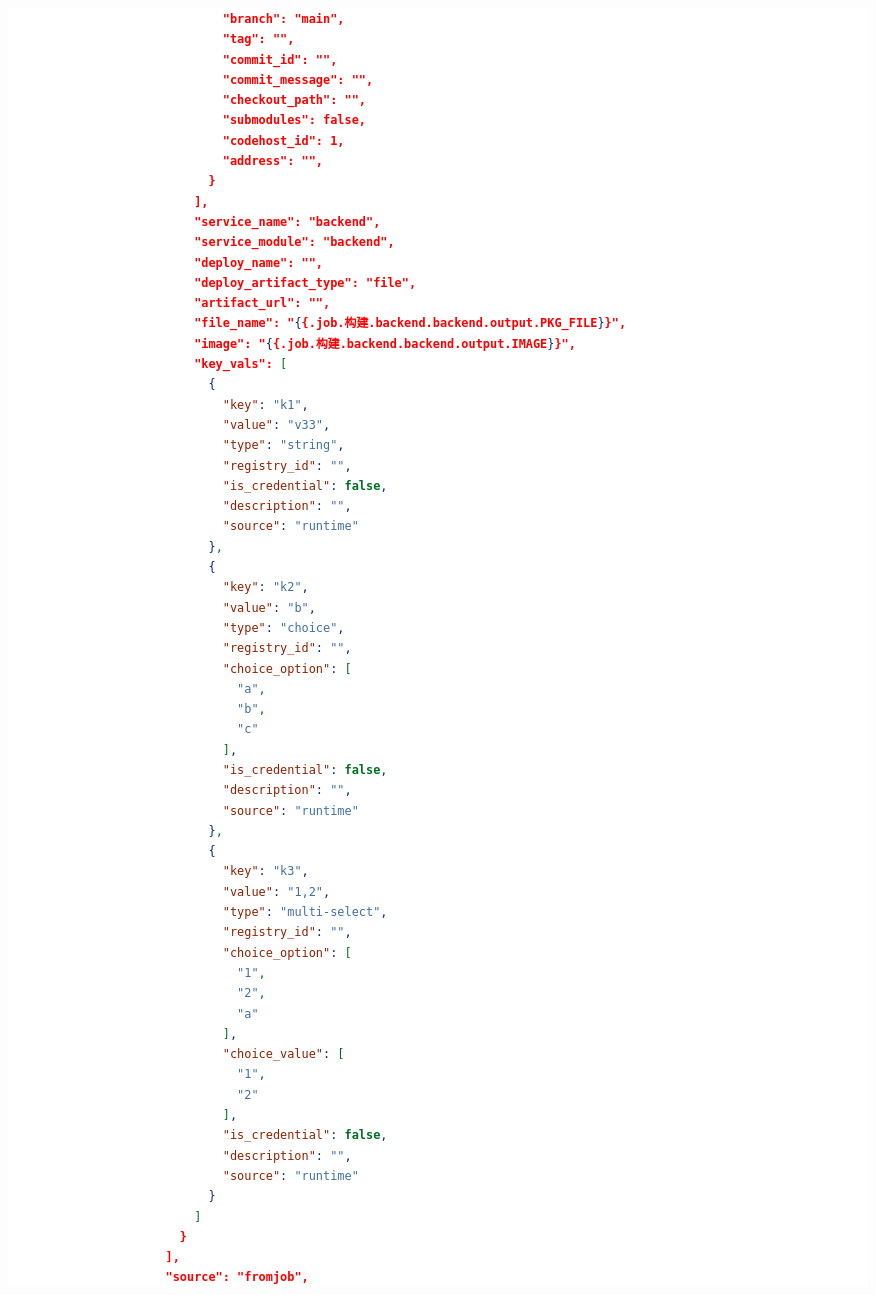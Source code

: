 ```json
                              "branch": "main",
                              "tag": "",
                              "commit_id": "",
                              "commit_message": "",
                              "checkout_path": "",
                              "submodules": false,
                              "codehost_id": 1,
                              "address": "",
                            }
                          ],
                          "service_name": "backend",
                          "service_module": "backend",
                          "deploy_name": "",
                          "deploy_artifact_type": "file",
                          "artifact_url": "",
                          "file_name": "{{.job.构建.backend.backend.output.PKG_FILE}}",
                          "image": "{{.job.构建.backend.backend.output.IMAGE}}",
                          "key_vals": [
                            {
                              "key": "k1",
                              "value": "v33",
                              "type": "string",
                              "registry_id": "",
                              "is_credential": false,
                              "description": "",
                              "source": "runtime"
                            },
                            {
                              "key": "k2",
                              "value": "b",
                              "type": "choice",
                              "registry_id": "",
                              "choice_option": [
                                "a",
                                "b",
                                "c"
                              ],
                              "is_credential": false,
                              "description": "",
                              "source": "runtime"
                            },
                            {
                              "key": "k3",
                              "value": "1,2",
                              "type": "multi-select",
                              "registry_id": "",
                              "choice_option": [
                                "1",
                                "2",
                                "a"
                              ],
                              "choice_value": [
                                "1",
                                "2"
                              ],
                              "is_credential": false,
                              "description": "",
                              "source": "runtime"
                            }
                          ]
                        }
                      ],
                      "source": "fromjob",
```